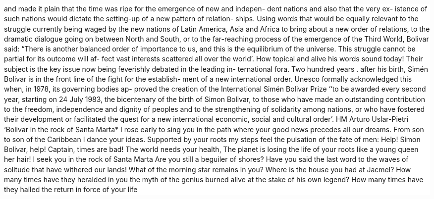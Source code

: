 and made it plain that the time was ripe 
for the emergence of new and indepen- 
dent nations and also that the very ex- 
istence of such nations would dictate the 
setting-up of a new pattern of relation- 
ships. Using words that would be equally 
relevant to the struggle currently being 
waged by the new nations of Latin 
America, Asia and Africa to bring about 
a new order of relations, to the dramatic 
dialogue going on between North and 
South, or to the far-reaching process of 
the emergence of the Third World, 
Bolivar said: “There is another balanced 
order of importance to us, and this is the 
equilibrium of the universe. This struggle 
cannot be partial for its outcome will af- 
fect vast interests scattered all over the 
world’. 
How topical and alive his words sound 
today! Their subject is the key issue now 
being feverishly debated in the leading in- 
ternational fora. Two hundred years 
. after his birth, Simén Bolivar is in the 
front line of the fight for the establish- 
ment of a new international order. 
Unesco formally acknowledged this 
when, in 1978, its governing bodies ap- 
proved the creation of the International 
Simén Bolivar Prize ‘‘to be awarded 
every second year, starting on 24 July 
1983, the bicentenary of the birth of 
Simon Bolivar, to those who have made 
an outstanding contribution to the 
freedom, independence and dignity of 
peoples and to the strengthening of 
solidarity among nations, or who have 
fostered their development or facilitated 
the quest for a new international 
economic, social and cultural order’. 
HM Arturo Uslar-Pietri 
‘Bolivar in the rock 
of Santa Marta* 
I rose early to sing you 
in the path where your good news 
precedes all our dreams. From son to son 
of the Caribbean I dance your ideas. 
Supported by your roots my steps 
feel the pulsation of the fate of men: 
Help! Simon Bolivar, help! 
Captain, times are bad! 
The world needs your health, 
The planet is losing the life of your roots 
like a young queen her hair! 
I seek you in the rock of Santa Marta 
Are you still a beguiler of shores? 
Have you said the last word to the waves 
of solitude that have withered our lands! 
What of the morning star remains in you? 
Where is the house you had at Jacmel? 
How many times have they heralded in you 
the myth of the genius burned alive at the stake 
of his own legend? How many times 
have they hailed the return in force of your life 